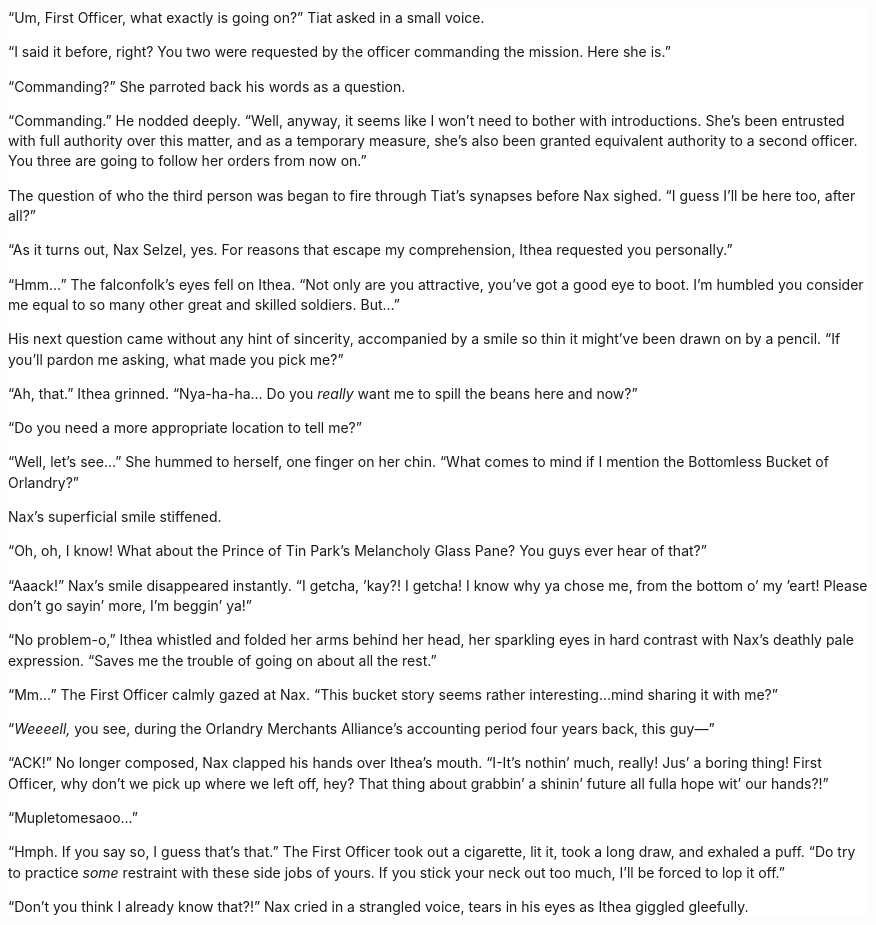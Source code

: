 “Um, First Officer, what exactly is going on?” Tiat asked in a small voice.

“I said it before, right? You two were requested by the officer commanding the mission. Here she is.”

“Commanding?” She parroted back his words as a question.

“Commanding.” He nodded deeply. “Well, anyway, it seems like I won’t need to bother with introductions. She’s been entrusted with full authority over this matter, and as a temporary measure, she’s also been granted equivalent authority to a second officer. You three are going to follow her orders from now on.”

The question of who the third person was began to fire through Tiat’s synapses before Nax sighed. “I guess I’ll be here too, after all?”

“As it turns out, Nax Selzel, yes. For reasons that escape my comprehension, Ithea requested you personally.”

“Hmm…” The falconfolk’s eyes fell on Ithea. “Not only are you attractive, you’ve got a good eye to boot. I’m humbled you consider me equal to so many other great and skilled soldiers. But…”

His next question came without any hint of sincerity, accompanied by a smile so thin it might’ve been drawn on by a pencil. “If you’ll pardon me asking, what made you pick me?”

“Ah, that.” Ithea grinned. “Nya-ha-ha… Do you <em>really</em> want me to spill the beans here and now?”

“Do you need a more appropriate location to tell me?”

“Well, let’s see…” She hummed to herself, one finger on her chin. “What comes to mind if I mention the Bottomless Bucket of Orlandry?”

Nax’s superficial smile stiffened.

“Oh, oh, I know! What about the Prince of Tin Park’s Melancholy Glass Pane? You guys ever hear of that?”

“Aaack!” Nax’s smile disappeared instantly. “I getcha, ’kay?! I getcha! I know why ya chose me, from the bottom o’ my ’eart! Please don’t go sayin’ more, I’m beggin’ ya!”

“No problem-o,” Ithea whistled and folded her arms behind her head, her sparkling eyes in hard contrast with Nax’s deathly pale expression. “Saves me the trouble of going on about all the rest.”

“Mm…” The First Officer calmly gazed at Nax. “This bucket story seems rather interesting…mind sharing it with me?”

“<em>Weeeell,</em> you see, during the Orlandry Merchants Alliance’s accounting period four years back, this guy—”

“ACK!” No longer composed, Nax clapped his hands over Ithea’s mouth. “I-It’s nothin’ much, really! Jus’ a boring thing! First Officer, why don’t we pick up where we left off, hey? That thing about grabbin’ a shinin’ future all fulla hope wit’ our hands?!”

“Mupletomesaoo…”

“Hmph. If you say so, I guess that’s that.” The First Officer took out a cigarette, lit it, took a long draw, and exhaled a puff. “Do try to practice <em>some</em> restraint with these side jobs of yours. If you stick your neck out too much, I’ll be forced to lop it off.”

“Don’t you think I already know that?!” Nax cried in a strangled voice, tears in his eyes as Ithea giggled gleefully.
